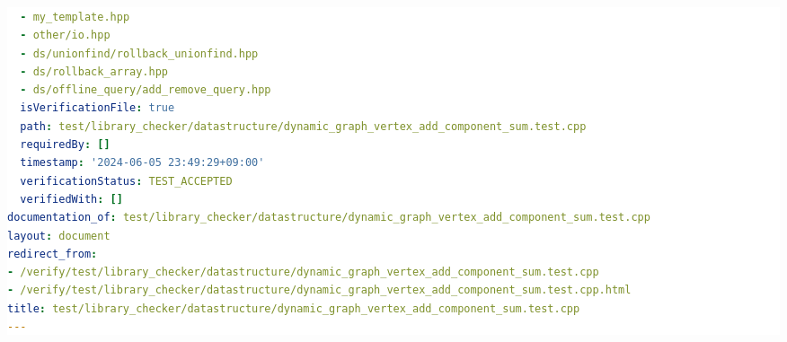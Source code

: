 ```yaml
  - my_template.hpp
  - other/io.hpp
  - ds/unionfind/rollback_unionfind.hpp
  - ds/rollback_array.hpp
  - ds/offline_query/add_remove_query.hpp
  isVerificationFile: true
  path: test/library_checker/datastructure/dynamic_graph_vertex_add_component_sum.test.cpp
  requiredBy: []
  timestamp: '2024-06-05 23:49:29+09:00'
  verificationStatus: TEST_ACCEPTED
  verifiedWith: []
documentation_of: test/library_checker/datastructure/dynamic_graph_vertex_add_component_sum.test.cpp
layout: document
redirect_from:
- /verify/test/library_checker/datastructure/dynamic_graph_vertex_add_component_sum.test.cpp
- /verify/test/library_checker/datastructure/dynamic_graph_vertex_add_component_sum.test.cpp.html
title: test/library_checker/datastructure/dynamic_graph_vertex_add_component_sum.test.cpp
---
```

